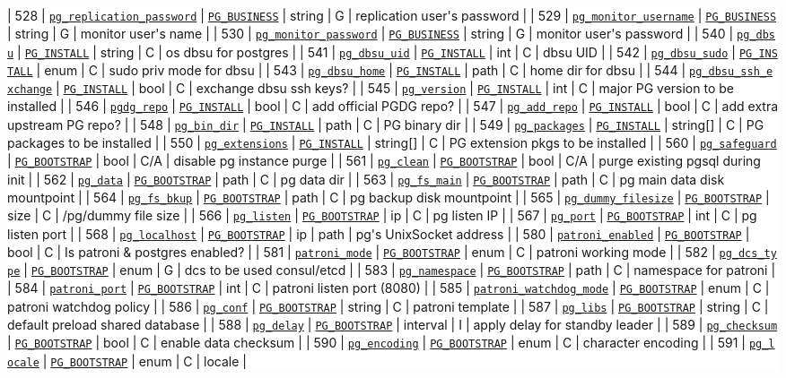 | 528 | [`pg_replication_password`](#pg_replication_password)           | [`PG_BUSINESS`](#PG_BUSINESS)   | string      | G     | replication user's password        |
| 529 | [`pg_monitor_username`](#pg_monitor_username)                   | [`PG_BUSINESS`](#PG_BUSINESS)   | string      | G     | monitor user's name                |
| 530 | [`pg_monitor_password`](#pg_monitor_password)                   | [`PG_BUSINESS`](#PG_BUSINESS)   | string      | G     | monitor user's password            |
| 540 | [`pg_dbsu`](#pg_dbsu)                                           | [`PG_INSTALL`](#PG_INSTALL)     | string      | C     | os dbsu for postgres               |
| 541 | [`pg_dbsu_uid`](#pg_dbsu_uid)                                   | [`PG_INSTALL`](#PG_INSTALL)     | int         | C     | dbsu UID                           |
| 542 | [`pg_dbsu_sudo`](#pg_dbsu_sudo)                                 | [`PG_INSTALL`](#PG_INSTALL)     | enum        | C     | sudo priv mode for dbsu            |
| 543 | [`pg_dbsu_home`](#pg_dbsu_home)                                 | [`PG_INSTALL`](#PG_INSTALL)     | path        | C     | home dir for dbsu                  |
| 544 | [`pg_dbsu_ssh_exchange`](#pg_dbsu_ssh_exchange)                 | [`PG_INSTALL`](#PG_INSTALL)     | bool        | C     | exchange dbsu ssh keys?            |
| 545 | [`pg_version`](#pg_version)                                     | [`PG_INSTALL`](#PG_INSTALL)     | int         | C     | major PG version to be installed   |
| 546 | [`pgdg_repo`](#pgdg_repo)                                       | [`PG_INSTALL`](#PG_INSTALL)     | bool        | C     | add official PGDG repo?            |
| 547 | [`pg_add_repo`](#pg_add_repo)                                   | [`PG_INSTALL`](#PG_INSTALL)     | bool        | C     | add extra upstream PG repo?        |
| 548 | [`pg_bin_dir`](#pg_bin_dir)                                     | [`PG_INSTALL`](#PG_INSTALL)     | path        | C     | PG binary dir                      |
| 549 | [`pg_packages`](#pg_packages)                                   | [`PG_INSTALL`](#PG_INSTALL)     | string[]    | C     | PG packages to be installed        |
| 550 | [`pg_extensions`](#pg_extensions)                               | [`PG_INSTALL`](#PG_INSTALL)     | string[]    | C     | PG extension pkgs to be installed  |
| 560 | [`pg_safeguard`](#pg_safeguard)                                 | [`PG_BOOTSTRAP`](#PG_BOOTSTRAP) | bool        | C/A   | disable pg instance purge          |
| 561 | [`pg_clean`](#pg_clean)                                         | [`PG_BOOTSTRAP`](#PG_BOOTSTRAP) | bool        | C/A   | purge existing pgsql during init   |
| 562 | [`pg_data`](#pg_data)                                           | [`PG_BOOTSTRAP`](#PG_BOOTSTRAP) | path        | C     | pg data dir                        |
| 563 | [`pg_fs_main`](#pg_fs_main)                                     | [`PG_BOOTSTRAP`](#PG_BOOTSTRAP) | path        | C     | pg main data disk mountpoint       |
| 564 | [`pg_fs_bkup`](#pg_fs_bkup)                                     | [`PG_BOOTSTRAP`](#PG_BOOTSTRAP) | path        | C     | pg backup disk mountpoint          |
| 565 | [`pg_dummy_filesize`](#pg_dummy_filesize)                       | [`PG_BOOTSTRAP`](#PG_BOOTSTRAP) | size        | C     | /pg/dummy file size                |
| 566 | [`pg_listen`](#pg_listen)                                       | [`PG_BOOTSTRAP`](#PG_BOOTSTRAP) | ip          | C     | pg listen IP                       |
| 567 | [`pg_port`](#pg_port)                                           | [`PG_BOOTSTRAP`](#PG_BOOTSTRAP) | int         | C     | pg listen port                     |
| 568 | [`pg_localhost`](#pg_localhost)                                 | [`PG_BOOTSTRAP`](#PG_BOOTSTRAP) | ip          | path  | pg's UnixSocket address            |
| 580 | [`patroni_enabled`](#patroni_enabled)                           | [`PG_BOOTSTRAP`](#PG_BOOTSTRAP) | bool        | C     | Is patroni & postgres enabled?     |
| 581 | [`patroni_mode`](#patroni_mode)                                 | [`PG_BOOTSTRAP`](#PG_BOOTSTRAP) | enum        | C     | patroni working mode               |
| 582 | [`pg_dcs_type`](#pg_dcs_type)                                   | [`PG_BOOTSTRAP`](#PG_BOOTSTRAP) | enum        | G     | dcs to be used consul/etcd         |
| 583 | [`pg_namespace`](#pg_namespace)                                 | [`PG_BOOTSTRAP`](#PG_BOOTSTRAP) | path        | C     | namespace for patroni              |
| 584 | [`patroni_port`](#patroni_port)                                 | [`PG_BOOTSTRAP`](#PG_BOOTSTRAP) | int         | C     | patroni listen port (8080)         |
| 585 | [`patroni_watchdog_mode`](#patroni_watchdog_mode)               | [`PG_BOOTSTRAP`](#PG_BOOTSTRAP) | enum        | C     | patroni watchdog policy            |
| 586 | [`pg_conf`](#pg_conf)                                           | [`PG_BOOTSTRAP`](#PG_BOOTSTRAP) | string      | C     | patroni template                   |
| 587 | [`pg_libs`](#pg_libs)                                           | [`PG_BOOTSTRAP`](#PG_BOOTSTRAP) | string      | C     | default preload shared database    |
| 588 | [`pg_delay`](#pg_delay)                                         | [`PG_BOOTSTRAP`](#PG_BOOTSTRAP) | interval    | I     | apply delay for standby leader     |
| 589 | [`pg_checksum`](#pg_checksum)                                   | [`PG_BOOTSTRAP`](#PG_BOOTSTRAP) | bool        | C     | enable data checksum               |
| 590 | [`pg_encoding`](#pg_encoding)                                   | [`PG_BOOTSTRAP`](#PG_BOOTSTRAP) | enum        | C     | character encoding                 |
| 591 | [`pg_locale`](#pg_locale)                                       | [`PG_BOOTSTRAP`](#PG_BOOTSTRAP) | enum        | C     | locale                             |